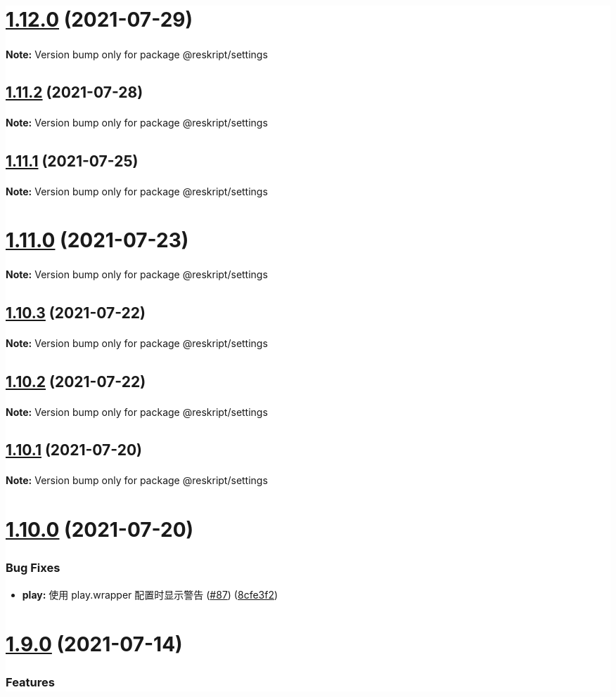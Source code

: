# [1.12.0](https://github.com/ecomfe/reskript/compare/v1.11.2...v1.12.0) (2021-07-29)

**Note:** Version bump only for package @reskript/settings

## [1.11.2](https://github.com/ecomfe/reskript/compare/v1.11.1...v1.11.2) (2021-07-28)

**Note:** Version bump only for package @reskript/settings

## [1.11.1](https://github.com/ecomfe/reskript/compare/v1.11.0...v1.11.1) (2021-07-25)

**Note:** Version bump only for package @reskript/settings

# [1.11.0](https://github.com/ecomfe/reskript/compare/v1.10.3...v1.11.0) (2021-07-23)

**Note:** Version bump only for package @reskript/settings

## [1.10.3](https://github.com/ecomfe/reskript/compare/v1.10.2...v1.10.3) (2021-07-22)

**Note:** Version bump only for package @reskript/settings

## [1.10.2](https://github.com/ecomfe/reskript/compare/v1.10.1...v1.10.2) (2021-07-22)

**Note:** Version bump only for package @reskript/settings

## [1.10.1](https://github.com/ecomfe/reskript/compare/v1.10.0...v1.10.1) (2021-07-20)

**Note:** Version bump only for package @reskript/settings

# [1.10.0](https://github.com/ecomfe/reskript/compare/v1.9.0...v1.10.0) (2021-07-20)

### Bug Fixes

- **play:** 使用 play.wrapper 配置时显示警告 ([#87](https://github.com/ecomfe/reskript/issues/87)) ([8cfe3f2](https://github.com/ecomfe/reskript/commit/8cfe3f25944a2289ffbf6595a69784f70d33f42f))

# [1.9.0](https://github.com/ecomfe/reskript/compare/v1.8.0...v1.9.0) (2021-07-14)

### Features
